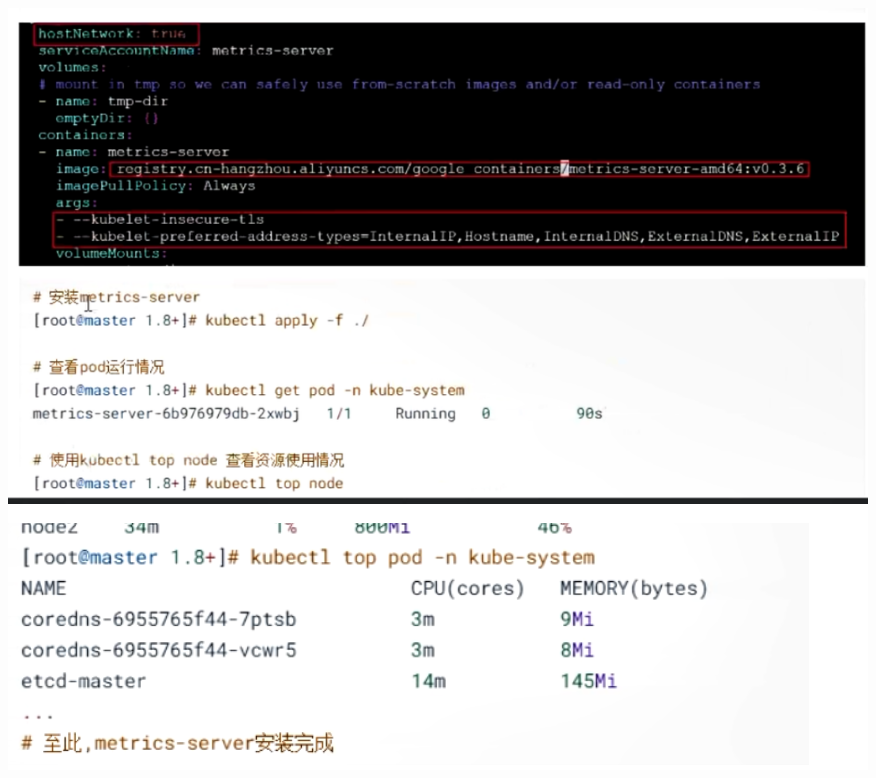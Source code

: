 ![image-20210704142602160](images/image-20210704142602160.png)



![image-20210704142840602](images/image-20210704142840602.png)


